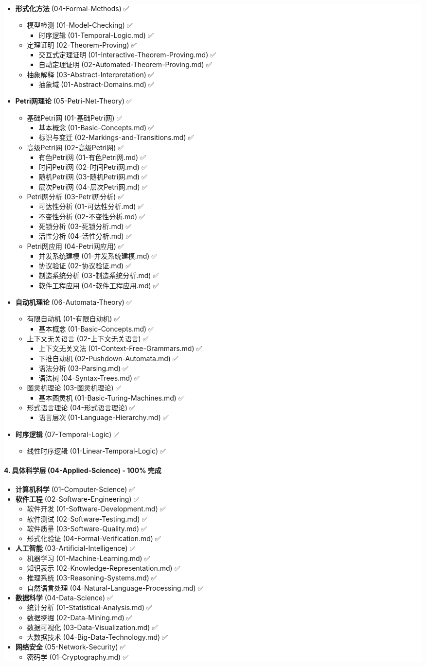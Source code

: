 - **形式化方法** (04-Formal-Methods) ✅
  - 模型检测 (01-Model-Checking) ✅
    - 时序逻辑 (01-Temporal-Logic.md) ✅
  - 定理证明 (02-Theorem-Proving) ✅
    - 交互式定理证明 (01-Interactive-Theorem-Proving.md) ✅
    - 自动定理证明 (02-Automated-Theorem-Proving.md) ✅
  - 抽象解释 (03-Abstract-Interpretation) ✅
    - 抽象域 (01-Abstract-Domains.md) ✅

- **Petri网理论** (05-Petri-Net-Theory) ✅
  - 基础Petri网 (01-基础Petri网) ✅
    - 基本概念 (01-Basic-Concepts.md) ✅
    - 标识与变迁 (02-Markings-and-Transitions.md) ✅
  - 高级Petri网 (02-高级Petri网) ✅
    - 有色Petri网 (01-有色Petri网.md) ✅
    - 时间Petri网 (02-时间Petri网.md) ✅
    - 随机Petri网 (03-随机Petri网.md) ✅
    - 层次Petri网 (04-层次Petri网.md) ✅
  - Petri网分析 (03-Petri网分析) ✅
    - 可达性分析 (01-可达性分析.md) ✅
    - 不变性分析 (02-不变性分析.md) ✅
    - 死锁分析 (03-死锁分析.md) ✅
    - 活性分析 (04-活性分析.md) ✅
  - Petri网应用 (04-Petri网应用) ✅
    - 并发系统建模 (01-并发系统建模.md) ✅
    - 协议验证 (02-协议验证.md) ✅
    - 制造系统分析 (03-制造系统分析.md) ✅
    - 软件工程应用 (04-软件工程应用.md) ✅

- **自动机理论** (06-Automata-Theory) ✅
  - 有限自动机 (01-有限自动机) ✅
    - 基本概念 (01-Basic-Concepts.md) ✅
  - 上下文无关语言 (02-上下文无关语言) ✅
    - 上下文无关文法 (01-Context-Free-Grammars.md) ✅
    - 下推自动机 (02-Pushdown-Automata.md) ✅
    - 语法分析 (03-Parsing.md) ✅
    - 语法树 (04-Syntax-Trees.md) ✅
  - 图灵机理论 (03-图灵机理论) ✅
    - 基本图灵机 (01-Basic-Turing-Machines.md) ✅
  - 形式语言理论 (04-形式语言理论) ✅
    - 语言层次 (01-Language-Hierarchy.md) ✅

- **时序逻辑** (07-Temporal-Logic) ✅
  - 线性时序逻辑 (01-Linear-Temporal-Logic) ✅

#### 4. 具体科学层 (04-Applied-Science) - 100% 完成

- **计算机科学** (01-Computer-Science) ✅
- **软件工程** (02-Software-Engineering) ✅
  - 软件开发 (01-Software-Development.md) ✅
  - 软件测试 (02-Software-Testing.md) ✅
  - 软件质量 (03-Software-Quality.md) ✅
  - 形式化验证 (04-Formal-Verification.md) ✅
- **人工智能** (03-Artificial-Intelligence) ✅
  - 机器学习 (01-Machine-Learning.md) ✅
  - 知识表示 (02-Knowledge-Representation.md) ✅
  - 推理系统 (03-Reasoning-Systems.md) ✅
  - 自然语言处理 (04-Natural-Language-Processing.md) ✅
- **数据科学** (04-Data-Science) ✅
  - 统计分析 (01-Statistical-Analysis.md) ✅
  - 数据挖掘 (02-Data-Mining.md) ✅
  - 数据可视化 (03-Data-Visualization.md) ✅
  - 大数据技术 (04-Big-Data-Technology.md) ✅
- **网络安全** (05-Network-Security) ✅
  - 密码学 (01-Cryptography.md) ✅